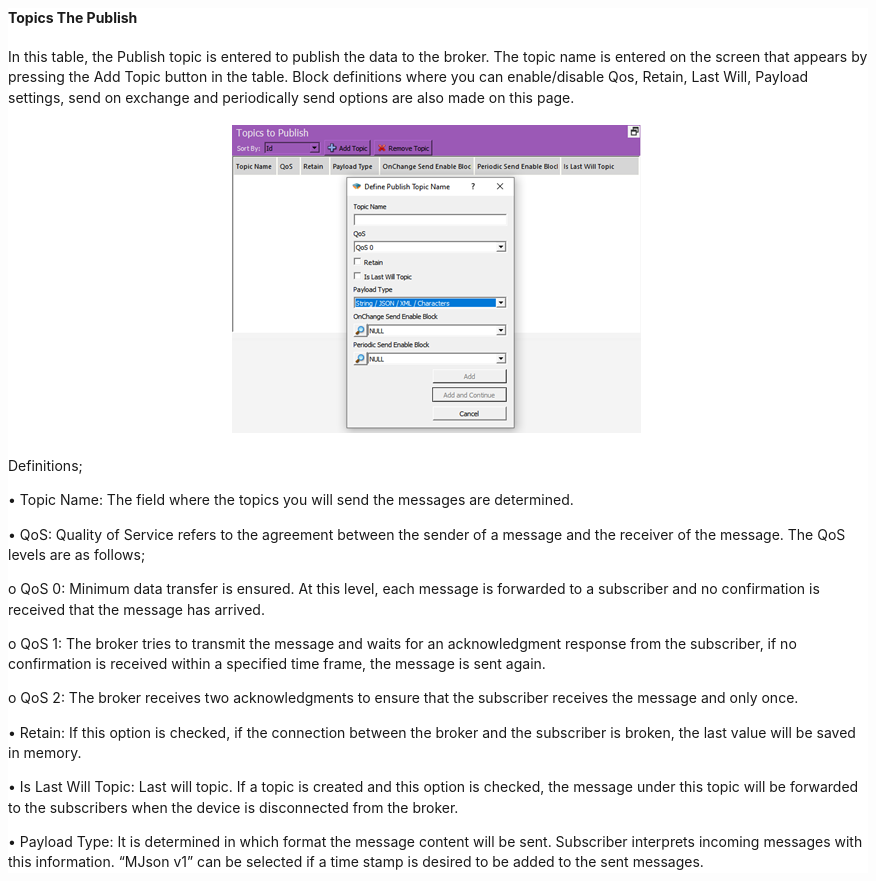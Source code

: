 </center>

#### Topics The Publish

In this table, the Publish topic is entered to publish the data to the broker. The topic name is entered on the screen that appears by pressing the Add Topic button in the table. Block definitions where you can enable/disable Qos, Retain, Last Will, Payload settings, send on exchange and periodically send options are also made on this page.

<center>

![editor_65](/img/editor_65.png)


</center>

Definitions;

• Topic Name: The field where the topics you will send the messages are determined.

• QoS: Quality of Service refers to the agreement between the sender of a message and the receiver of the message. The QoS levels are as follows;

   o QoS 0: Minimum data transfer is ensured. At this level, each message is forwarded to a subscriber and no confirmation is received that the message has arrived.
   
   o QoS 1: The broker tries to transmit the message and waits for an acknowledgment response from the subscriber, if no confirmation is received within a specified time frame, the message is sent again.
   
   o QoS 2: The broker receives two acknowledgments to ensure that the subscriber receives the message and only once.
   
• Retain: If this option is checked, if the connection between the broker and the subscriber is broken, the last value will be saved in memory.

• Is Last Will Topic: Last will topic. If a topic is created and this option is checked, the message under this topic will be forwarded to the subscribers when the device is disconnected from the broker.

• Payload Type: It is determined in which format the message content will be sent. Subscriber interprets incoming messages with this information. “MJson v1” can be selected if a time stamp is desired to be added to the sent messages.
